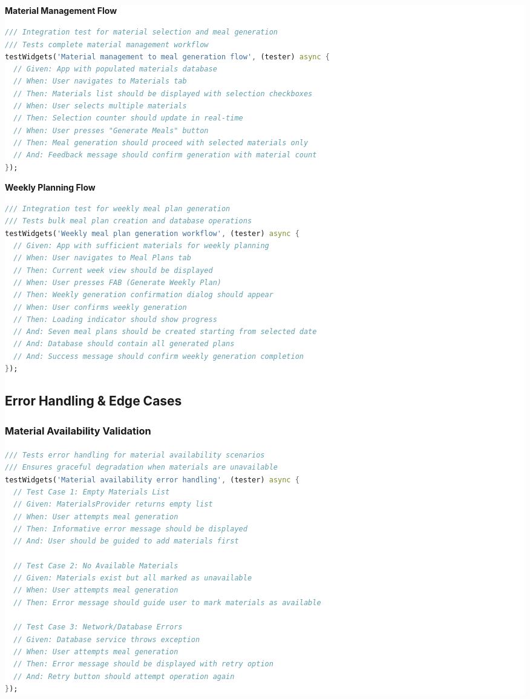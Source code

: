 ```dart
```

**Material Management Flow**
```dart
/// Integration test for material selection and meal generation
/// Tests complete material management workflow
testWidgets('Material management to meal generation flow', (tester) async {
  // Given: App with populated materials database
  // When: User navigates to Materials tab
  // Then: Materials list should be displayed with selection checkboxes
  // When: User selects multiple materials
  // Then: Selection counter should update in real-time
  // When: User presses "Generate Meals" button
  // Then: Meal generation should proceed with selected materials only
  // And: Feedback message should confirm generation with material count
});
```

**Weekly Planning Flow**
```dart
/// Integration test for weekly meal plan generation
/// Tests bulk meal plan creation and database operations
testWidgets('Weekly meal plan generation workflow', (tester) async {
  // Given: App with sufficient materials for weekly planning
  // When: User navigates to Meal Plans tab
  // Then: Current week view should be displayed
  // When: User presses FAB (Generate Weekly Plan)
  // Then: Weekly generation confirmation dialog should appear
  // When: User confirms weekly generation
  // Then: Loading indicator should show progress
  // And: Seven meal plans should be created starting from selected date
  // And: Database should contain all generated plans
  // And: Success message should confirm weekly generation completion
});
```

## Error Handling & Edge Cases

### Material Availability Validation
```dart
/// Tests error handling for material availability scenarios
/// Ensures graceful degradation when materials are unavailable
testWidgets('Material availability error handling', (tester) async {
  // Test Case 1: Empty Materials List
  // Given: MaterialsProvider returns empty list
  // When: User attempts meal generation
  // Then: Informative error message should be displayed
  // And: User should be guided to add materials first
  
  // Test Case 2: No Available Materials
  // Given: Materials exist but all marked as unavailable
  // When: User attempts meal generation
  // Then: Error message should guide user to mark materials as available
  
  // Test Case 3: Network/Database Errors
  // Given: Database service throws exception
  // When: User attempts meal generation
  // Then: Error message should be displayed with retry option
  // And: Retry button should attempt operation again
});
```

